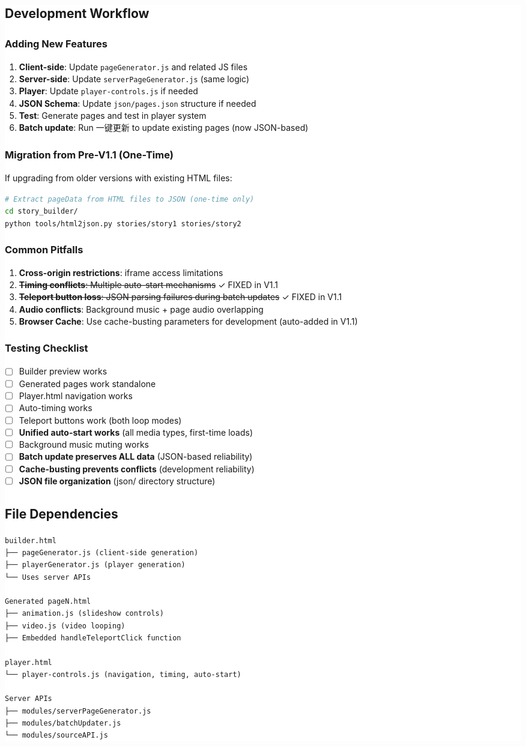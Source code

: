 
## Development Workflow

### Adding New Features
1. **Client-side**: Update `pageGenerator.js` and related JS files
2. **Server-side**: Update `serverPageGenerator.js` (same logic)
3. **Player**: Update `player-controls.js` if needed
4. **JSON Schema**: Update `json/pages.json` structure if needed
5. **Test**: Generate pages and test in player system
6. **Batch update**: Run 一键更新 to update existing pages (now JSON-based)

### Migration from Pre-V1.1 (One-Time)
If upgrading from older versions with existing HTML files:
```bash
# Extract pageData from HTML files to JSON (one-time only)
cd story_builder/
python tools/html2json.py stories/story1 stories/story2
```

### Common Pitfalls
1. **Cross-origin restrictions**: iframe access limitations
2. ~~**Timing conflicts**: Multiple auto-start mechanisms~~ ✓ FIXED in V1.1
3. ~~**Teleport button loss**: JSON parsing failures during batch updates~~ ✓ FIXED in V1.1  
4. **Audio conflicts**: Background music + page audio overlapping
5. **Browser Cache**: Use cache-busting parameters for development (auto-added in V1.1)

### Testing Checklist
- [ ] Builder preview works
- [ ] Generated pages work standalone  
- [ ] Player.html navigation works
- [ ] Auto-timing works
- [ ] Teleport buttons work (both loop modes)
- [ ] **Unified auto-start works** (all media types, first-time loads)
- [ ] Background music muting works
- [ ] **Batch update preserves ALL data** (JSON-based reliability)
- [ ] **Cache-busting prevents conflicts** (development reliability)
- [ ] **JSON file organization** (json/ directory structure)

## File Dependencies

```
builder.html
├── pageGenerator.js (client-side generation)
├── playerGenerator.js (player generation)  
└── Uses server APIs

Generated pageN.html  
├── animation.js (slideshow controls)
├── video.js (video looping)
├── Embedded handleTeleportClick function

player.html
└── player-controls.js (navigation, timing, auto-start)

Server APIs
├── modules/serverPageGenerator.js
├── modules/batchUpdater.js
└── modules/sourceAPI.js
```

